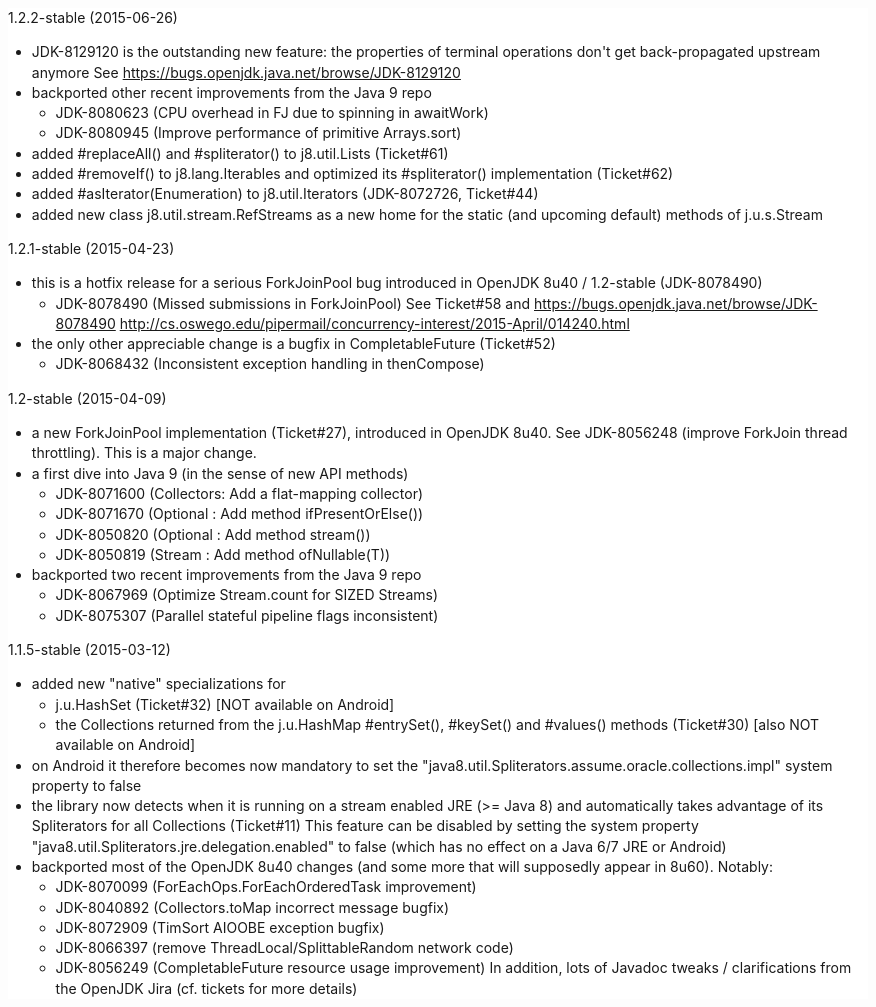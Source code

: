 1.2.2-stable (2015-06-26)
 - JDK-8129120 is the outstanding new feature: the properties of
   terminal operations don't get back-propagated upstream anymore
   See https://bugs.openjdk.java.net/browse/JDK-8129120
 - backported other recent improvements from the Java 9 repo
   * JDK-8080623 (CPU overhead in FJ due to spinning in awaitWork)
   * JDK-8080945 (Improve performance of primitive Arrays.sort)
 - added #replaceAll() and #spliterator() to j8.util.Lists
   (Ticket#61)
 - added #removeIf() to j8.lang.Iterables and optimized
   its #spliterator() implementation (Ticket#62)
 - added #asIterator(Enumeration) to j8.util.Iterators
   (JDK-8072726, Ticket#44)
 - added new class j8.util.stream.RefStreams as a new home
   for the static (and upcoming default) methods of j.u.s.Stream

1.2.1-stable (2015-04-23)
 - this is a hotfix release for a serious ForkJoinPool bug
   introduced in OpenJDK 8u40 / 1.2-stable (JDK-8078490)
   * JDK-8078490 (Missed submissions in ForkJoinPool)
   See Ticket#58 and
   https://bugs.openjdk.java.net/browse/JDK-8078490
   http://cs.oswego.edu/pipermail/concurrency-interest/2015-April/014240.html
 - the only other appreciable change is a bugfix in
   CompletableFuture (Ticket#52)
   * JDK-8068432 (Inconsistent exception handling in thenCompose)

1.2-stable (2015-04-09)
 - a new ForkJoinPool implementation (Ticket#27), introduced
   in OpenJDK 8u40. See JDK-8056248 (improve ForkJoin thread
   throttling). This is a major change.
 - a first dive into Java 9 (in the sense of new API methods)
   * JDK-8071600 (Collectors: Add a flat-mapping collector)
   * JDK-8071670 (Optional  : Add method ifPresentOrElse())
   * JDK-8050820 (Optional  : Add method stream())
   * JDK-8050819 (Stream    : Add method ofNullable(T))
 - backported two recent improvements from the Java 9 repo
   * JDK-8067969 (Optimize Stream.count for SIZED Streams)
   * JDK-8075307 (Parallel stateful pipeline flags inconsistent)

1.1.5-stable (2015-03-12)
 - added new "native" specializations for
   * j.u.HashSet (Ticket#32) [NOT available on Android]
   * the Collections returned from the j.u.HashMap
     #entrySet(), #keySet() and #values() methods
     (Ticket#30) [also NOT available on Android]
 - on Android it therefore becomes now mandatory to set the
   "java8.util.Spliterators.assume.oracle.collections.impl"
   system property to false
 - the library now detects when it is running on a stream enabled
   JRE (>= Java 8) and automatically takes advantage of its
   Spliterators for all Collections (Ticket#11)
   This feature can be disabled by setting the system property
   "java8.util.Spliterators.jre.delegation.enabled" to false
   (which has no effect on a Java 6/7 JRE or Android)
 - backported most of the OpenJDK 8u40 changes (and some more
   that will supposedly appear in 8u60).  Notably:
   * JDK-8070099 (ForEachOps.ForEachOrderedTask improvement)
   * JDK-8040892 (Collectors.toMap incorrect message bugfix)
   * JDK-8072909 (TimSort AIOOBE exception bugfix)
   * JDK-8066397 (remove ThreadLocal/SplittableRandom network code)
   * JDK-8056249 (CompletableFuture resource usage improvement)
   In addition, lots of Javadoc tweaks / clarifications from the
   OpenJDK Jira (cf. tickets for more details)
